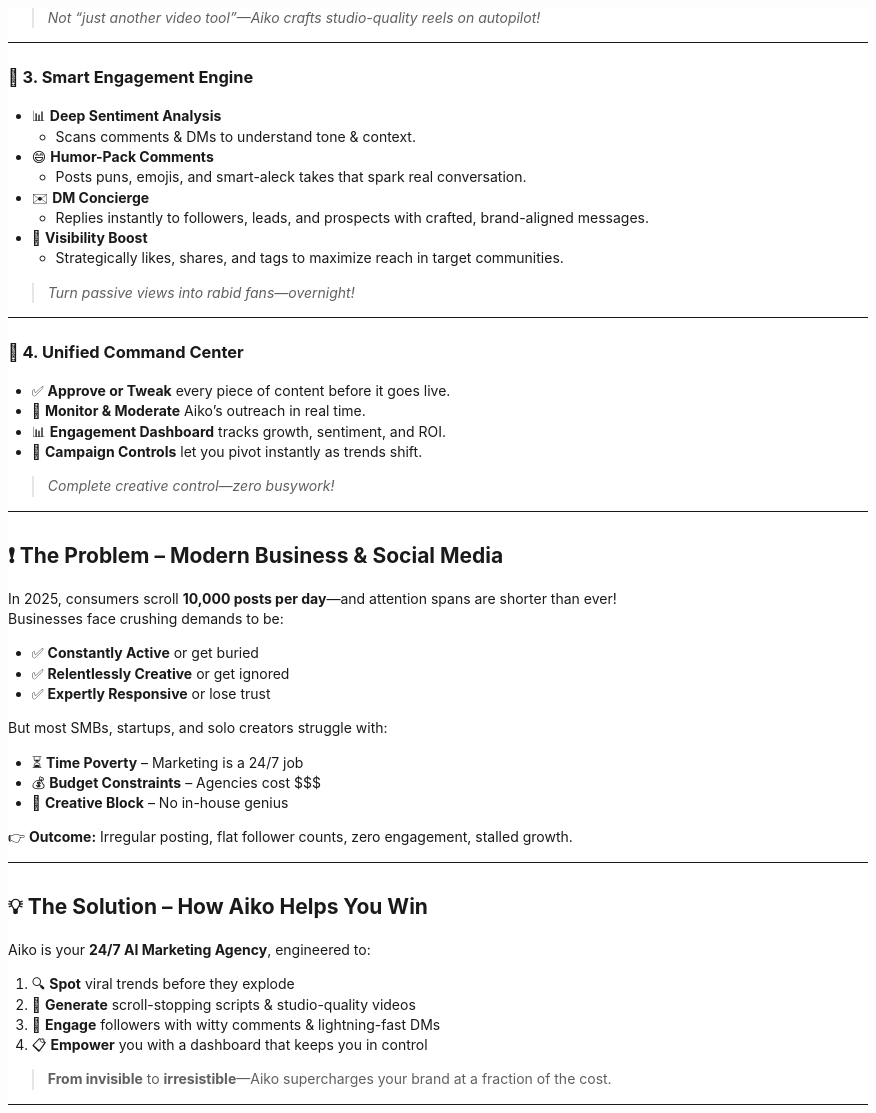 > *Not “just another video tool”—Aiko crafts studio-quality reels on autopilot!*  

---

### 💬 3. Smart Engagement Engine  
- 📊 **Deep Sentiment Analysis**  
  - Scans comments & DMs to understand tone & context.  
- 😄 **Humor-Pack Comments**  
  - Posts puns, emojis, and smart-aleck takes that spark real conversation.  
- ✉️ **DM Concierge**  
  - Replies instantly to followers, leads, and prospects with crafted, brand-aligned messages.  
- 🚀 **Visibility Boost**  
  - Strategically likes, shares, and tags to maximize reach in target communities.  

> *Turn passive views into rabid fans—overnight!*  

---

### 🧭 4. Unified Command Center  
- ✅ **Approve or Tweak** every piece of content before it goes live.  
- 💬 **Monitor & Moderate** Aiko’s outreach in real time.  
- 📊 **Engagement Dashboard** tracks growth, sentiment, and ROI.  
- 🎯 **Campaign Controls** let you pivot instantly as trends shift.  

> *Complete creative control—zero busywork!*  

---

## ❗ The Problem – Modern Business & Social Media  
In 2025, consumers scroll **10,000 posts per day**—and attention spans are shorter than ever!  
Businesses face crushing demands to be:  
- ✅ **Constantly Active** or get buried  
- ✅ **Relentlessly Creative** or get ignored  
- ✅ **Expertly Responsive** or lose trust  

But most SMBs, startups, and solo creators struggle with:  
- ⏳ **Time Poverty** – Marketing is a 24/7 job  
- 💰 **Budget Constraints** – Agencies cost $$$  
- 🧠 **Creative Block** – No in-house genius  

👉 **Outcome:** Irregular posting, flat follower counts, zero engagement, stalled growth.  

---

## 💡 The Solution – How Aiko Helps You Win  
Aiko is your **24/7 AI Marketing Agency**, engineered to:  

1. 🔍 **Spot** viral trends before they explode  
2. 🎥 **Generate** scroll-stopping scripts & studio-quality videos  
3. 🤖 **Engage** followers with witty comments & lightning-fast DMs  
4. 📋 **Empower** you with a dashboard that keeps you in control  

> **From invisible** to **irresistible**—Aiko supercharges your brand at a fraction of the cost.  

---